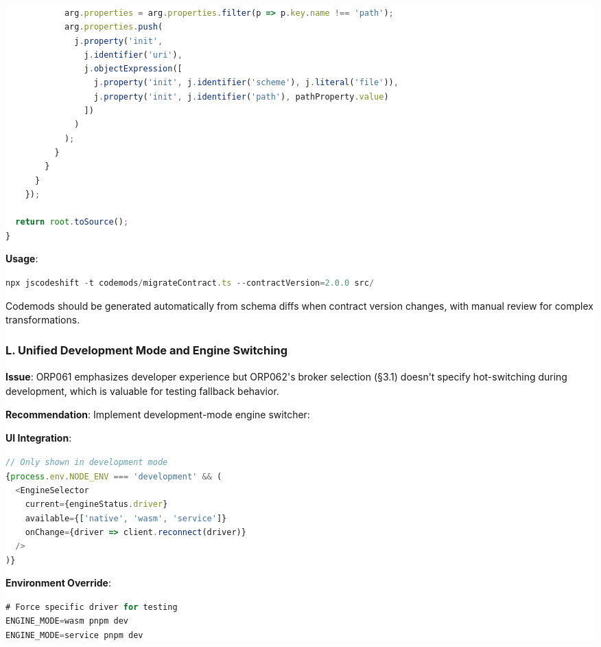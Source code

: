 ```javascript
            arg.properties = arg.properties.filter(p => p.key.name !== 'path');
            arg.properties.push(
              j.property('init',
                j.identifier('uri'),
                j.objectExpression([
                  j.property('init', j.identifier('scheme'), j.literal('file')),
                  j.property('init', j.identifier('path'), pathProperty.value)
                ])
              )
            );
          }
        }
      }
    });

  return root.toSource();
}

```

**Usage**:

```javascript
npx jscodeshift -t codemods/migrateContract.ts --contractVersion=2.0.0 src/

```

Codemods should be generated automatically from schema diffs when contract version changes, with manual review for complex transformations.

### L. Unified Development Mode and Engine Switching

**Issue**: ORP061 emphasizes developer experience but ORP062's broker selection (§3.1) doesn't specify hot-switching during development, which is valuable for testing fallback behavior.

**Recommendation**: Implement development-mode engine switcher:

**UI Integration**:

```javascript
// Only shown in development mode
{process.env.NODE_ENV === 'development' && (
  <EngineSelector
    current={engineStatus.driver}
    available={['native', 'wasm', 'service']}
    onChange={driver => client.reconnect(driver)}
  />
)}

```

**Environment Override**:

```javascript
# Force specific driver for testing
ENGINE_MODE=wasm pnpm dev
ENGINE_MODE=service pnpm dev

```
